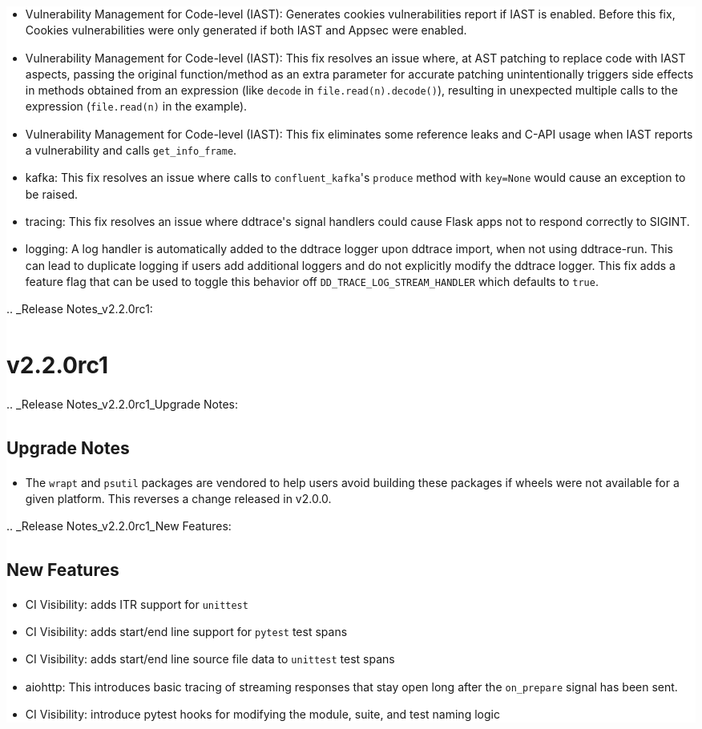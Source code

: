 - Vulnerability Management for Code-level (IAST): Generates cookies vulnerabilities report if IAST is enabled. 
  Before this fix, Cookies vulnerabilities were only generated if both IAST and Appsec were enabled.

- Vulnerability Management for Code-level (IAST): This fix resolves an issue where, at AST patching to replace code with IAST aspects, passing the original function/method as an extra parameter for accurate patching unintentionally triggers side effects in methods obtained from an expression (like ``decode`` in ``file.read(n).decode()``), resulting in unexpected multiple calls to the expression (``file.read(n)`` in the example).

- Vulnerability Management for Code-level (IAST): This fix eliminates some reference leaks and C-API usage when
  IAST reports a vulnerability and calls ``get_info_frame``.

- kafka: This fix resolves an issue where calls to ``confluent_kafka``'s ``produce`` method with ``key=None``
  would cause an exception to be raised.

- tracing: This fix resolves an issue where ddtrace's signal handlers could cause Flask apps not to respond
  correctly to SIGINT.

- logging: A log handler is automatically added to the ddtrace logger
  upon ddtrace import, when not using ddtrace-run. This can lead to duplicate logging
  if users add additional loggers and do not explicitly modify the ddtrace logger.
  This fix adds a feature flag that can be used to toggle this behavior off
  ``DD_TRACE_LOG_STREAM_HANDLER`` which defaults to ``true``.


.. _Release Notes_v2.2.0rc1:

v2.2.0rc1
=========

.. _Release Notes_v2.2.0rc1_Upgrade Notes:

Upgrade Notes
-------------

- The ``wrapt`` and ``psutil`` packages are vendored to help users avoid building these packages if wheels were not available for a given platform. This reverses a change released in v2.0.0.


.. _Release Notes_v2.2.0rc1_New Features:

New Features
------------

- CI Visibility: adds ITR support for ``unittest``

- CI Visibility: adds start/end line support for ``pytest`` test spans

- CI Visibility: adds start/end line source file data to ``unittest`` test spans

- aiohttp: This introduces basic tracing of streaming responses that stay open long after the `on_prepare`
  signal has been sent.

- CI Visibility: introduce pytest hooks for modifying the module, suite, and test naming logic
